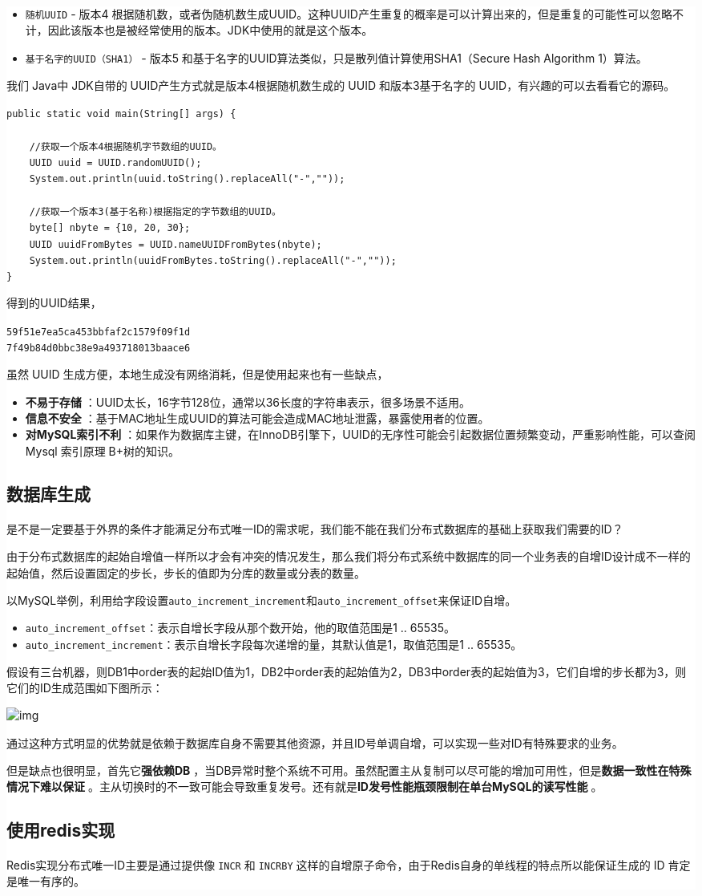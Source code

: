  * `随机UUID` \- 版本4 根据随机数，或者伪随机数生成UUID。这种UUID产生重复的概率是可以计算出来的，但是重复的可能性可以忽略不计，因此该版本也是被经常使用的版本。JDK中使用的就是这个版本。

  * `基于名字的UUID（SHA1）` \- 版本5 和基于名字的UUID算法类似，只是散列值计算使用SHA1（Secure Hash Algorithm 1）算法。

我们 Java中 JDK自带的 UUID产生方式就是版本4根据随机数生成的 UUID 和版本3基于名字的 UUID，有兴趣的可以去看看它的源码。

    
    
    public static void main(String[] args) {
    
        //获取一个版本4根据随机字节数组的UUID。
        UUID uuid = UUID.randomUUID();
        System.out.println(uuid.toString().replaceAll("-",""));
    
        //获取一个版本3(基于名称)根据指定的字节数组的UUID。
        byte[] nbyte = {10, 20, 30};
        UUID uuidFromBytes = UUID.nameUUIDFromBytes(nbyte);
        System.out.println(uuidFromBytes.toString().replaceAll("-",""));
    }
    

得到的UUID结果，

    
    
    59f51e7ea5ca453bbfaf2c1579f09f1d
    7f49b84d0bbc38e9a493718013baace6
    

虽然 UUID 生成方便，本地生成没有网络消耗，但是使用起来也有一些缺点，

  * **不易于存储** ：UUID太长，16字节128位，通常以36长度的字符串表示，很多场景不适用。
  * **信息不安全** ：基于MAC地址生成UUID的算法可能会造成MAC地址泄露，暴露使用者的位置。
  * **对MySQL索引不利** ：如果作为数据库主键，在InnoDB引擎下，UUID的无序性可能会引起数据位置频繁变动，严重影响性能，可以查阅 Mysql 索引原理 B+树的知识。

## 数据库生成

是不是一定要基于外界的条件才能满足分布式唯一ID的需求呢，我们能不能在我们分布式数据库的基础上获取我们需要的ID？

由于分布式数据库的起始自增值一样所以才会有冲突的情况发生，那么我们将分布式系统中数据库的同一个业务表的自增ID设计成不一样的起始值，然后设置固定的步长，步长的值即为分库的数量或分表的数量。

以MySQL举例，利用给字段设置`auto_increment_increment`和`auto_increment_offset`来保证ID自增。

  * `auto_increment_offset`：表示自增长字段从那个数开始，他的取值范围是1 .. 65535。
  * `auto_increment_increment`：表示自增长字段每次递增的量，其默认值是1，取值范围是1 .. 65535。

假设有三台机器，则DB1中order表的起始ID值为1，DB2中order表的起始值为2，DB3中order表的起始值为3，它们自增的步长都为3，则它们的ID生成范围如下图所示：

![img](https://cdn.jsdelivr.net/gh/willpast/image/blog/ka_java/arch-z-id-2.png)

通过这种方式明显的优势就是依赖于数据库自身不需要其他资源，并且ID号单调自增，可以实现一些对ID有特殊要求的业务。

但是缺点也很明显，首先它**强依赖DB** ，当DB异常时整个系统不可用。虽然配置主从复制可以尽可能的增加可用性，但是**数据一致性在特殊情况下难以保证**
。主从切换时的不一致可能会导致重复发号。还有就是**ID发号性能瓶颈限制在单台MySQL的读写性能** 。

## 使用redis实现

Redis实现分布式唯一ID主要是通过提供像 `INCR` 和 `INCRBY` 这样的自增原子命令，由于Redis自身的单线程的特点所以能保证生成的 ID
肯定是唯一有序的。
